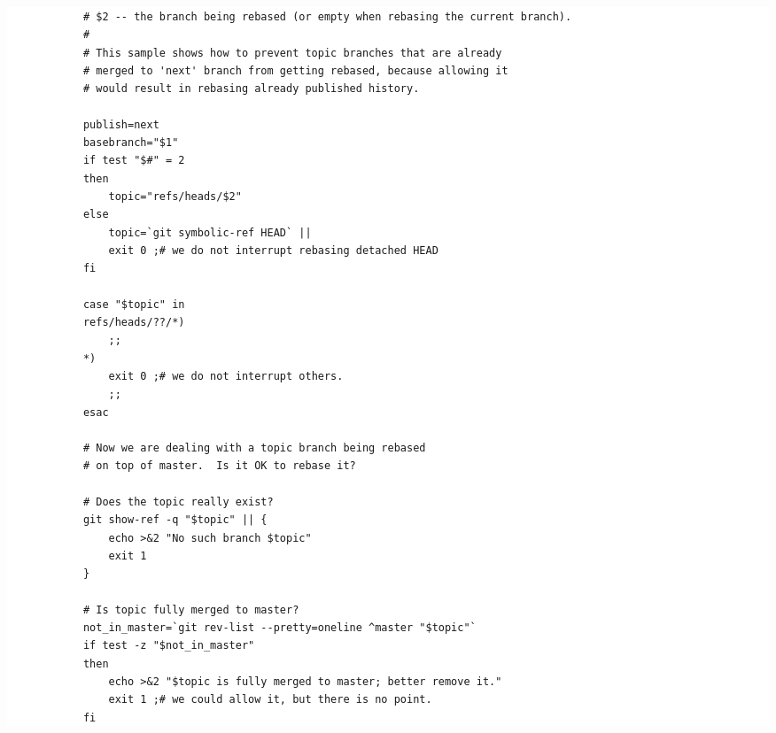                 # $2 -- the branch being rebased (or empty when rebasing the current branch).
                #
                # This sample shows how to prevent topic branches that are already
                # merged to 'next' branch from getting rebased, because allowing it
                # would result in rebasing already published history.
                
                publish=next
                basebranch="$1"
                if test "$#" = 2
                then
                	topic="refs/heads/$2"
                else
                	topic=`git symbolic-ref HEAD` ||
                	exit 0 ;# we do not interrupt rebasing detached HEAD
                fi
                
                case "$topic" in
                refs/heads/??/*)
                	;;
                *)
                	exit 0 ;# we do not interrupt others.
                	;;
                esac
                
                # Now we are dealing with a topic branch being rebased
                # on top of master.  Is it OK to rebase it?
                
                # Does the topic really exist?
                git show-ref -q "$topic" || {
                	echo >&2 "No such branch $topic"
                	exit 1
                }
                
                # Is topic fully merged to master?
                not_in_master=`git rev-list --pretty=oneline ^master "$topic"`
                if test -z "$not_in_master"
                then
                	echo >&2 "$topic is fully merged to master; better remove it."
                	exit 1 ;# we could allow it, but there is no point.
                fi
                